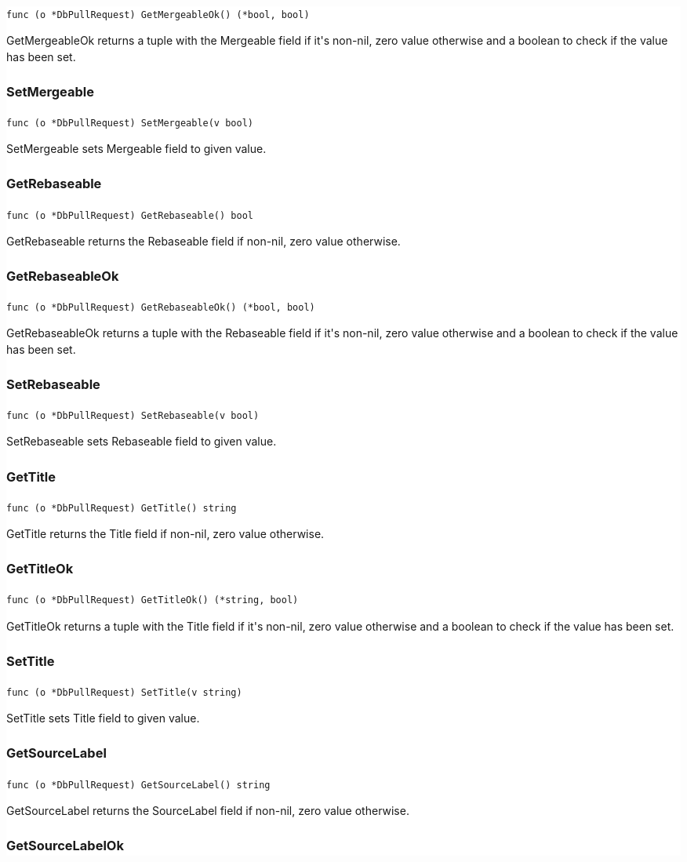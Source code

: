 `func (o *DbPullRequest) GetMergeableOk() (*bool, bool)`

GetMergeableOk returns a tuple with the Mergeable field if it's non-nil, zero value otherwise
and a boolean to check if the value has been set.

### SetMergeable

`func (o *DbPullRequest) SetMergeable(v bool)`

SetMergeable sets Mergeable field to given value.


### GetRebaseable

`func (o *DbPullRequest) GetRebaseable() bool`

GetRebaseable returns the Rebaseable field if non-nil, zero value otherwise.

### GetRebaseableOk

`func (o *DbPullRequest) GetRebaseableOk() (*bool, bool)`

GetRebaseableOk returns a tuple with the Rebaseable field if it's non-nil, zero value otherwise
and a boolean to check if the value has been set.

### SetRebaseable

`func (o *DbPullRequest) SetRebaseable(v bool)`

SetRebaseable sets Rebaseable field to given value.


### GetTitle

`func (o *DbPullRequest) GetTitle() string`

GetTitle returns the Title field if non-nil, zero value otherwise.

### GetTitleOk

`func (o *DbPullRequest) GetTitleOk() (*string, bool)`

GetTitleOk returns a tuple with the Title field if it's non-nil, zero value otherwise
and a boolean to check if the value has been set.

### SetTitle

`func (o *DbPullRequest) SetTitle(v string)`

SetTitle sets Title field to given value.


### GetSourceLabel

`func (o *DbPullRequest) GetSourceLabel() string`

GetSourceLabel returns the SourceLabel field if non-nil, zero value otherwise.

### GetSourceLabelOk
